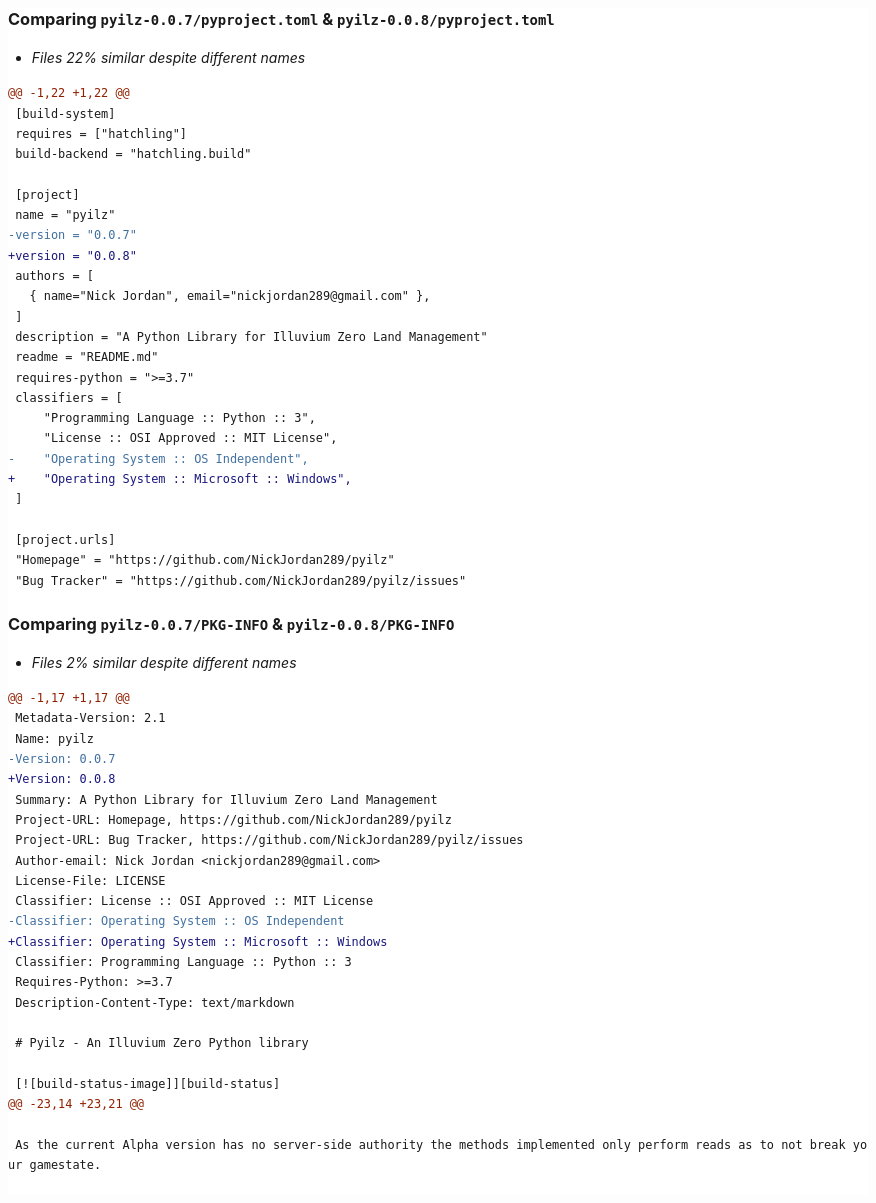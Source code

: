### Comparing `pyilz-0.0.7/pyproject.toml` & `pyilz-0.0.8/pyproject.toml`

 * *Files 22% similar despite different names*

```diff
@@ -1,22 +1,22 @@
 [build-system]
 requires = ["hatchling"]
 build-backend = "hatchling.build"
 
 [project]
 name = "pyilz"
-version = "0.0.7"
+version = "0.0.8"
 authors = [
   { name="Nick Jordan", email="nickjordan289@gmail.com" },
 ]
 description = "A Python Library for Illuvium Zero Land Management"
 readme = "README.md"
 requires-python = ">=3.7"
 classifiers = [
     "Programming Language :: Python :: 3",
     "License :: OSI Approved :: MIT License",
-    "Operating System :: OS Independent",
+    "Operating System :: Microsoft :: Windows",
 ]
 
 [project.urls]
 "Homepage" = "https://github.com/NickJordan289/pyilz"
 "Bug Tracker" = "https://github.com/NickJordan289/pyilz/issues"
```

### Comparing `pyilz-0.0.7/PKG-INFO` & `pyilz-0.0.8/PKG-INFO`

 * *Files 2% similar despite different names*

```diff
@@ -1,17 +1,17 @@
 Metadata-Version: 2.1
 Name: pyilz
-Version: 0.0.7
+Version: 0.0.8
 Summary: A Python Library for Illuvium Zero Land Management
 Project-URL: Homepage, https://github.com/NickJordan289/pyilz
 Project-URL: Bug Tracker, https://github.com/NickJordan289/pyilz/issues
 Author-email: Nick Jordan <nickjordan289@gmail.com>
 License-File: LICENSE
 Classifier: License :: OSI Approved :: MIT License
-Classifier: Operating System :: OS Independent
+Classifier: Operating System :: Microsoft :: Windows
 Classifier: Programming Language :: Python :: 3
 Requires-Python: >=3.7
 Description-Content-Type: text/markdown
 
 # Pyilz - An Illuvium Zero Python library
 
 [![build-status-image]][build-status]
@@ -23,14 +23,21 @@
 
 As the current Alpha version has no server-side authority the methods implemented only perform reads as to not break your gamestate.
 
```